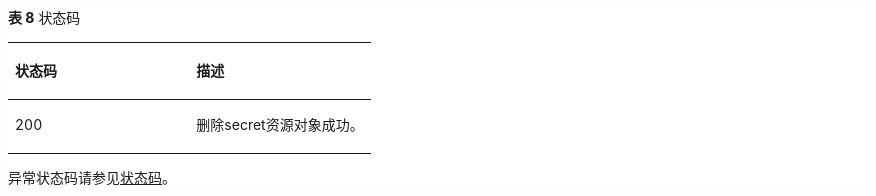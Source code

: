 **表 8**  状态码

<a name="zh-cn_topic_0079615047_table5659105"></a>
<table><thead align="left"><tr id="zh-cn_topic_0079615047_row40139983"><th class="cellrowborder" valign="top" width="50%" id="mcps1.2.3.1.1"><p id="p36672758203257"><a name="p36672758203257"></a><a name="p36672758203257"></a>状态码</p>
</th>
<th class="cellrowborder" valign="top" width="50%" id="mcps1.2.3.1.2"><p id="p17703441203257"><a name="p17703441203257"></a><a name="p17703441203257"></a>描述</p>
</th>
</tr>
</thead>
<tbody><tr id="zh-cn_topic_0079615047_row4146549"><td class="cellrowborder" valign="top" width="50%" headers="mcps1.2.3.1.1 "><p id="zh-cn_topic_0079615047_p326206"><a name="zh-cn_topic_0079615047_p326206"></a><a name="zh-cn_topic_0079615047_p326206"></a>200</p>
</td>
<td class="cellrowborder" valign="top" width="50%" headers="mcps1.2.3.1.2 "><p id="zh-cn_topic_0079615047_p26422695"><a name="zh-cn_topic_0079615047_p26422695"></a><a name="zh-cn_topic_0079615047_p26422695"></a><span id="ph1196922160"><a name="ph1196922160"></a><a name="ph1196922160"></a>删除secret资源对象成功。</span></p>
</td>
</tr>
</tbody>
</table>

异常状态码请参见[状态码](状态码.md)。

